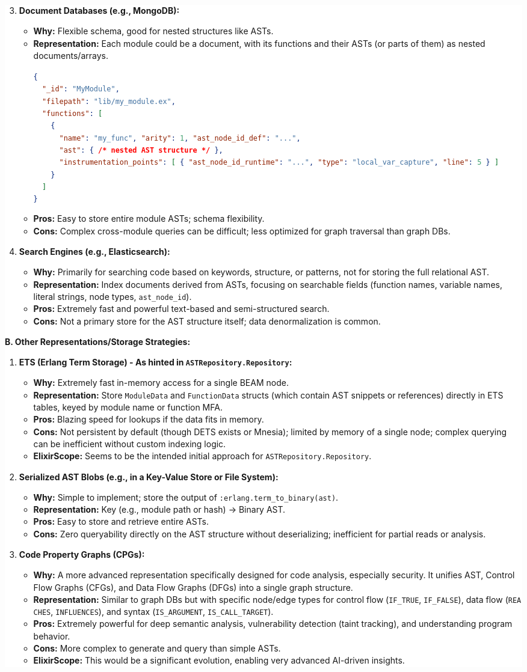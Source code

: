 3.  **Document Databases (e.g., MongoDB):**
    *   **Why:** Flexible schema, good for nested structures like ASTs.
    *   **Representation:** Each module could be a document, with its functions and their ASTs (or parts of them) as nested documents/arrays.
        ```json
        {
          "_id": "MyModule",
          "filepath": "lib/my_module.ex",
          "functions": [
            {
              "name": "my_func", "arity": 1, "ast_node_id_def": "...",
              "ast": { /* nested AST structure */ },
              "instrumentation_points": [ { "ast_node_id_runtime": "...", "type": "local_var_capture", "line": 5 } ]
            }
          ]
        }
        ```
    *   **Pros:** Easy to store entire module ASTs; schema flexibility.
    *   **Cons:** Complex cross-module queries can be difficult; less optimized for graph traversal than graph DBs.

4.  **Search Engines (e.g., Elasticsearch):**
    *   **Why:** Primarily for searching code based on keywords, structure, or patterns, not for storing the full relational AST.
    *   **Representation:** Index documents derived from ASTs, focusing on searchable fields (function names, variable names, literal strings, node types, `ast_node_id`).
    *   **Pros:** Extremely fast and powerful text-based and semi-structured search.
    *   **Cons:** Not a primary store for the AST structure itself; data denormalization is common.

**B. Other Representations/Storage Strategies:**

1.  **ETS (Erlang Term Storage) - As hinted in `ASTRepository.Repository`:**
    *   **Why:** Extremely fast in-memory access for a single BEAM node.
    *   **Representation:** Store `ModuleData` and `FunctionData` structs (which contain AST snippets or references) directly in ETS tables, keyed by module name or function MFA.
    *   **Pros:** Blazing speed for lookups if the data fits in memory.
    *   **Cons:** Not persistent by default (though DETS exists or Mnesia); limited by memory of a single node; complex querying can be inefficient without custom indexing logic.
    *   **ElixirScope:** Seems to be the intended initial approach for `ASTRepository.Repository`.

2.  **Serialized AST Blobs (e.g., in a Key-Value Store or File System):**
    *   **Why:** Simple to implement; store the output of `:erlang.term_to_binary(ast)`.
    *   **Representation:** Key (e.g., module path or hash) -> Binary AST.
    *   **Pros:** Easy to store and retrieve entire ASTs.
    *   **Cons:** Zero queryability directly on the AST structure without deserializing; inefficient for partial reads or analysis.

3.  **Code Property Graphs (CPGs):**
    *   **Why:** A more advanced representation specifically designed for code analysis, especially security. It unifies AST, Control Flow Graphs (CFGs), and Data Flow Graphs (DFGs) into a single graph structure.
    *   **Representation:** Similar to graph DBs but with specific node/edge types for control flow (`IF_TRUE`, `IF_FALSE`), data flow (`REACHES`, `INFLUENCES`), and syntax (`IS_ARGUMENT`, `IS_CALL_TARGET`).
    *   **Pros:** Extremely powerful for deep semantic analysis, vulnerability detection (taint tracking), and understanding program behavior.
    *   **Cons:** More complex to generate and query than simple ASTs.
    *   **ElixirScope:** This would be a significant evolution, enabling very advanced AI-driven insights.
